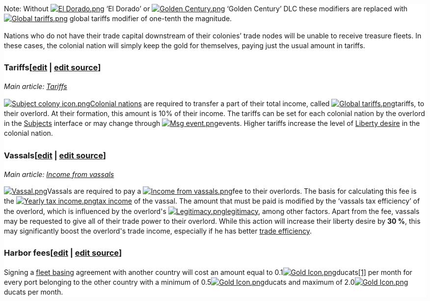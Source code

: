 Note: Without [![El Dorado.png](/images/thumb/1/16/El_Dorado.png/24px-El_Dorado.png)](/El_Dorado "El Dorado") ‘El Dorado’ or [![Golden Century.png](/images/thumb/b/bb/Golden_Century.png/24px-Golden_Century.png)](/Golden_Century "Golden Century") ‘Golden Century’ DLC these modifiers are replaced with [![Global tariffs.png](/images/thumb/0/0b/Global_tariffs.png/24px-Global_tariffs.png)](/Global_tariffs "Global tariffs") global tariffs modifier of one-tenth the magnitude.

Nations who do not have their trade capital downstream of their colonies’ trade nodes will be unable to receive treasure fleets. In these cases, the colonial nation will simply keep the gold for themselves, paying just the usual amount in tariffs.

### Tariffs\[[edit](/index.php?title=Economy&veaction=edit&section=8 "Edit section: Tariffs") | [edit source](/index.php?title=Economy&action=edit&section=8 "Edit section: Tariffs")\]

_Main article: [Tariffs](/Tariffs "Tariffs")_  

[![Subject colony icon.png](/images/thumb/d/de/Subject_colony_icon.png/28px-Subject_colony_icon.png)](/Colonial_nation "Colonial nation")[Colonial nations](/Colonial_nation "Colonial nation") are required to transfer a part of their total income, called [![Global tariffs.png](/images/thumb/0/0b/Global_tariffs.png/28px-Global_tariffs.png)](/Global_tariffs "Global tariffs")tariffs, to their overlord. At their formation, this amount is 10% of their income. The tariffs can be set for each colonial nation by the overlord in the [Subjects](/Country_interface "Country interface") interface or may change through [![Msg event.png](/images/4/4e/Msg_event.png)](/Event "Event")events. Higher tariffs increase the level of [Liberty desire](/Colonial_nation "Colonial nation") in the colonial nation.

### Vassals\[[edit](/index.php?title=Economy&veaction=edit&section=9 "Edit section: Vassals") | [edit source](/index.php?title=Economy&action=edit&section=9 "Edit section: Vassals")\]

_Main article: [Income from vassals](/Income_from_vassals "Income from vassals")_  

[![Vassal.png](/images/thumb/4/47/Vassal.png/28px-Vassal.png)](/Vassal "Vassal")Vassals are required to pay a [![Income from vassals.png](/images/thumb/b/b2/Income_from_vassals.png/28px-Income_from_vassals.png)](/Income_from_vassals "Income from vassals")fee to their overlords. The basis for calculating this fee is the [![Yearly tax income.png](/images/thumb/1/19/Yearly_tax_income.png/28px-Yearly_tax_income.png)](/Tax "Tax")[tax income](/Tax_income "Tax income") of the vassal. The amount that must be paid is modified by the ‘vassals tax efficiency’ of the overlord, which is influenced by the overlord's [![Legitimacy.png](/images/2/25/Legitimacy.png)](/Legitimacy "Legitimacy")[legitimacy](/Legitimacy "Legitimacy"), among other factors. Apart from the fee, vassals may be requested to give all of their trade power to their overlord. While this action will increase their liberty desire by **30 %**, this may significantly boost the overlord's trade income, especially if he has better [trade efficiency](/Trade_efficiency "Trade efficiency").

### Harbor fees\[[edit](/index.php?title=Economy&veaction=edit&section=10 "Edit section: Harbor fees") | [edit source](/index.php?title=Economy&action=edit&section=10 "Edit section: Harbor fees")\]

Signing a [fleet basing](/Fleet_basing "Fleet basing") agreement with another country will cost an amount equal to 0.1[![Gold Icon.png](/images/2/26/Gold_Icon.png)](/Ducats "Ducats")ducats[\[1\]](#cite_note-defines-1) per month for every port belonging to the other country with a minimum of 0.5[![Gold Icon.png](/images/2/26/Gold_Icon.png)](/Ducats "Ducats")ducats and maximum of 2.0[![Gold Icon.png](/images/2/26/Gold_Icon.png)](/Ducats "Ducats")ducats per month.
